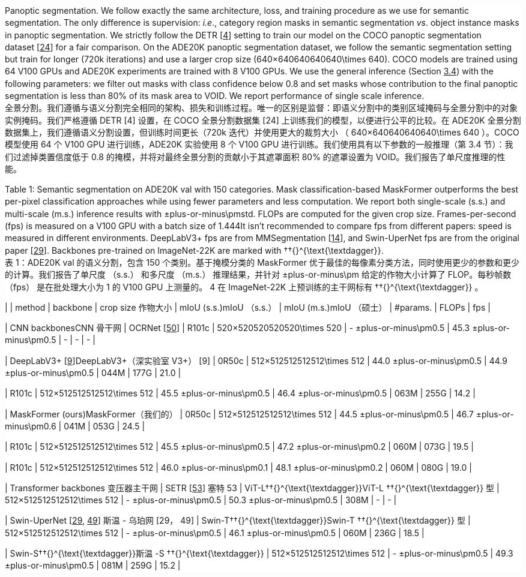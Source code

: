 Panoptic segmentation. We follow exactly the same architecture, loss, and training procedure as we use for semantic segmentation. The only difference is supervision: _i.e_., category region masks in semantic segmentation _vs_. object instance masks in panoptic segmentation. We strictly follow the DETR \[[4](#bib.bib4)\] setting to train our model on the COCO panoptic segmentation dataset \[[24](#bib.bib24)\] for a fair comparison. On the ADE20K panoptic segmentation dataset, we follow the semantic segmentation setting but train for longer (720k iterations) and use a larger crop size (640×640640640640\\times 640). COCO models are trained using 64 V100 GPUs and ADE20K experiments are trained with 8 V100 GPUs. We use the general inference (Section [3.4](#S3.SS4 "3.4 Mask-classification inference ‣ 3 From Per-Pixel to Mask Classification ‣ Per-Pixel Classification is Not All You Need for Semantic Segmentation")) with the following parameters: we filter out masks with class confidence below 0.8 and set masks whose contribution to the final panoptic segmentation is less than 80% of its mask area to VOID. We report performance of single scale inference.  
全景分割。我们遵循与语义分割完全相同的架构、损失和训练过程。唯一的区别是监督：即语义分割中的类别区域掩码与全景分割中的对象实例掩码。我们严格遵循 DETR \[4\] 设置，在 COCO 全景分割数据集 \[24\] 上训练我们的模型，以便进行公平的比较。在 ADE20K 全景分割数据集上，我们遵循语义分割设置，但训练时间更长（720k 迭代）并使用更大的裁剪大小 （ 640×640640640640\\times 640 ）。COCO 模型使用 64 个 V100 GPU 进行训练，ADE20K 实验使用 8 个 V100 GPU 进行训练。我们使用具有以下参数的一般推理（第 3.4 节）：我们过滤掉类置信度低于 0.8 的掩模，并将对最终全景分割的贡献小于其遮罩面积 80% 的遮罩设置为 VOID。我们报告了单尺度推理的性能。

Table 1: Semantic segmentation on ADE20K val with 150 categories. Mask classification-based MaskFormer outperforms the best per-pixel classification approaches while using fewer parameters and less computation. We report both single-scale (s.s.) and multi-scale (m.s.) inference results with ±plus-or-minus\\pmstd. FLOPs are computed for the given crop size. Frames-per-second (fps) is measured on a V100 GPU with a batch size of 1.444It isn’t recommended to compare fps from different papers: speed is measured in different environments. DeepLabV3+ fps are from MMSegmentation \[[14](#bib.bib14)\], and Swin-UperNet fps are from the original paper \[[29](#bib.bib29)\]. Backbones pre-trained on ImageNet-22K are marked with ††{}^{\\text{\\textdagger}}.  
表 1：ADE20K val 的语义分割，包含 150 个类别。基于掩模分类的 MaskFormer 优于最佳的每像素分类方法，同时使用更少的参数和更少的计算。我们报告了单尺度 （s.s.） 和多尺度 （m.s.） 推理结果，并针对 ±plus-or-minus\\pm 给定的作物大小计算了 FLOP。每秒帧数 （fps） 是在批处理大小为 1 的 V100 GPU 上测量的。 4 在 ImageNet-22K 上预训练的主干网标有 ††{}^{\\text{\\textdagger}} 。

|  | method | backbone | crop size 作物大小 | mIoU (s.s.)mIoU （s.s.） | mIoU (m.s.)mIoU （硕士） | #params. | FLOPs | fps |

| CNN backbonesCNN 骨干网 | OCRNet \[[50](#bib.bib50)\] | R101c | 520×520520520520\\times 520 | \- ±plus-or-minus\\pm0.5 | 45.3 ±plus-or-minus\\pm0.5 | - | - | - |

| DeepLabV3+ \[[9](#bib.bib9)\]DeepLabV3+（深实验室 V3+） \[9\] | 0R50c | 512×512512512512\\times 512 | 44.0 ±plus-or-minus\\pm0.5 | 44.9 ±plus-or-minus\\pm0.5 | 044M | 177G | 21.0 |

| R101c | 512×512512512512\\times 512 | 45.5 ±plus-or-minus\\pm0.5 | 46.4 ±plus-or-minus\\pm0.5 | 063M | 255G | 14.2 |

| MaskFormer (ours)MaskFormer（我们的） | 0R50c | 512×512512512512\\times 512 | 44.5 ±plus-or-minus\\pm0.5 | 46.7 ±plus-or-minus\\pm0.6 | 041M | 053G | 24.5 |

| R101c | 512×512512512512\\times 512 | 45.5 ±plus-or-minus\\pm0.5 | 47.2 ±plus-or-minus\\pm0.2 | 060M | 073G | 19.5 |

| R101c | 512×512512512512\\times 512 | 46.0  ±plus-or-minus\\pm0.1 | 48.1  ±plus-or-minus\\pm0.2 | 060M | 080G | 19.0 |

| Transformer backbones 变压器主干网 | SETR \[[53](#bib.bib53)\] 塞特 53 | ViT-L††{}^{\\text{\\textdagger}}ViT-L ††{}^{\\text{\\textdagger}} 型 | 512×512512512512\\times 512 | \- ±plus-or-minus\\pm0.5 | 50.3 ±plus-or-minus\\pm0.5 | 308M | - | - |

| Swin-UperNet \[[29](#bib.bib29), [49](#bib.bib49)\] 斯温 - 乌珀网 \[29， 49\] | Swin-T††{}^{\\text{\\textdagger}}Swin-T ††{}^{\\text{\\textdagger}} 型 | 512×512512512512\\times 512 | \- ±plus-or-minus\\pm0.5 | 46.1 ±plus-or-minus\\pm0.5 | 060M | 236G | 18.5 |

| Swin-S††{}^{\\text{\\textdagger}}斯温 -S ††{}^{\\text{\\textdagger}} | 512×512512512512\\times 512 | \- ±plus-or-minus\\pm0.5 | 49.3 ±plus-or-minus\\pm0.5 | 081M | 259G | 15.2 |
